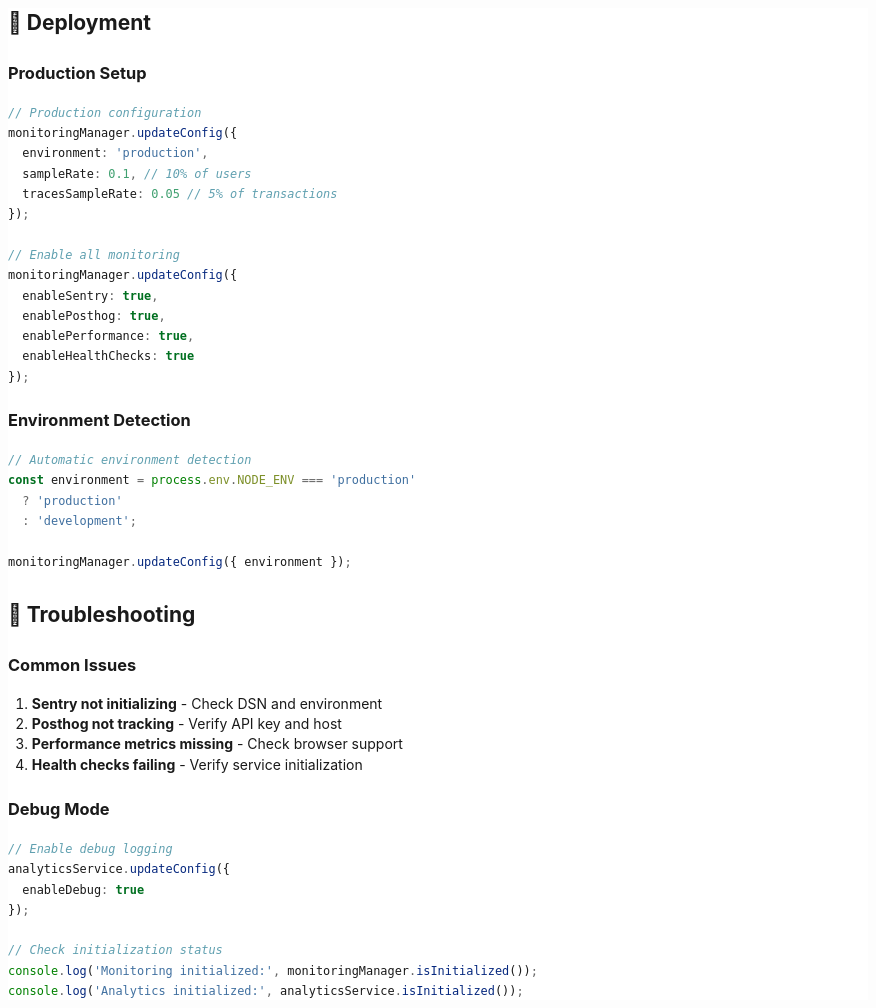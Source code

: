 ## 🚀 Deployment

### Production Setup
```typescript
// Production configuration
monitoringManager.updateConfig({
  environment: 'production',
  sampleRate: 0.1, // 10% of users
  tracesSampleRate: 0.05 // 5% of transactions
});

// Enable all monitoring
monitoringManager.updateConfig({
  enableSentry: true,
  enablePosthog: true,
  enablePerformance: true,
  enableHealthChecks: true
});
```

### Environment Detection
```typescript
// Automatic environment detection
const environment = process.env.NODE_ENV === 'production' 
  ? 'production' 
  : 'development';

monitoringManager.updateConfig({ environment });
```

## 🐛 Troubleshooting

### Common Issues
1. **Sentry not initializing** - Check DSN and environment
2. **Posthog not tracking** - Verify API key and host
3. **Performance metrics missing** - Check browser support
4. **Health checks failing** - Verify service initialization

### Debug Mode
```typescript
// Enable debug logging
analyticsService.updateConfig({
  enableDebug: true
});

// Check initialization status
console.log('Monitoring initialized:', monitoringManager.isInitialized());
console.log('Analytics initialized:', analyticsService.isInitialized());
```

